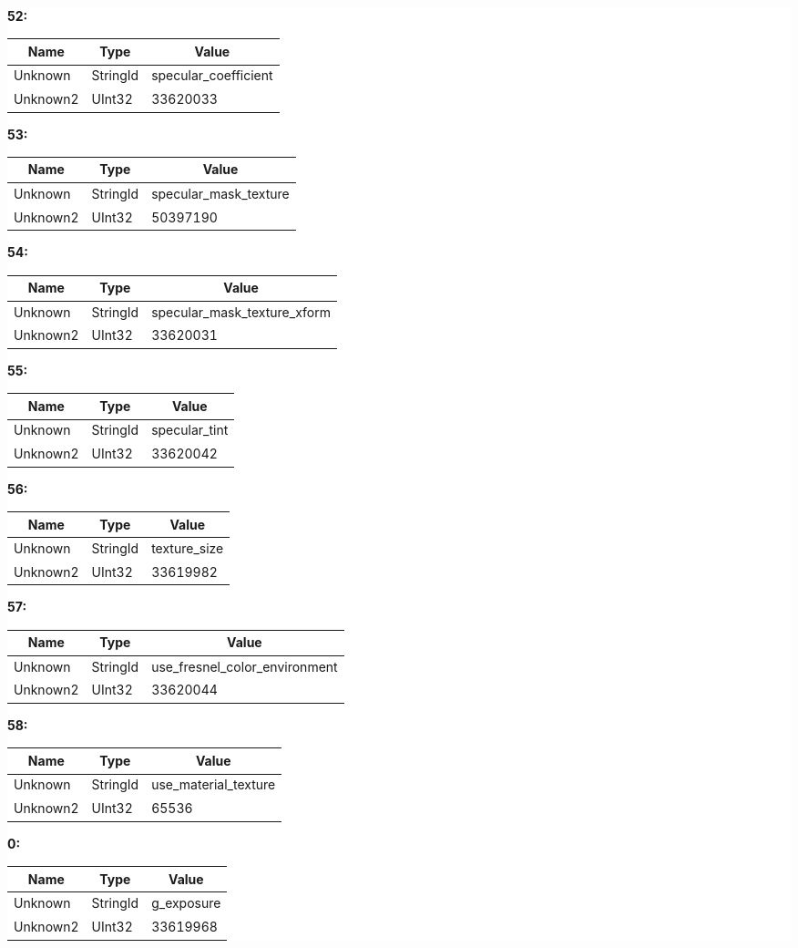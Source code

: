
**52:**

Name	| Type	| Value
---	|---	|---	|
Unknown	|StringId	|specular_coefficient
Unknown2	|UInt32	|33620033


**53:**

Name	| Type	| Value
---	|---	|---	|
Unknown	|StringId	|specular_mask_texture
Unknown2	|UInt32	|50397190


**54:**

Name	| Type	| Value
---	|---	|---	|
Unknown	|StringId	|specular_mask_texture_xform
Unknown2	|UInt32	|33620031


**55:**

Name	| Type	| Value
---	|---	|---	|
Unknown	|StringId	|specular_tint
Unknown2	|UInt32	|33620042


**56:**

Name	| Type	| Value
---	|---	|---	|
Unknown	|StringId	|texture_size
Unknown2	|UInt32	|33619982


**57:**

Name	| Type	| Value
---	|---	|---	|
Unknown	|StringId	|use_fresnel_color_environment
Unknown2	|UInt32	|33620044


**58:**

Name	| Type	| Value
---	|---	|---	|
Unknown	|StringId	|use_material_texture
Unknown2	|UInt32	|65536


**0:**

Name	| Type	| Value
---	|---	|---	|
Unknown	|StringId	|g_exposure
Unknown2	|UInt32	|33619968
